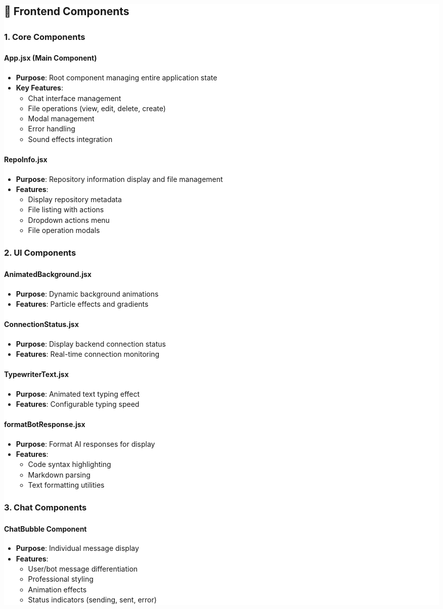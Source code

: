 
## 🎨 Frontend Components

### **1. Core Components**

#### **App.jsx (Main Component)**
- **Purpose**: Root component managing entire application state
- **Key Features**:
  - Chat interface management
  - File operations (view, edit, delete, create)
  - Modal management
  - Error handling
  - Sound effects integration

#### **RepoInfo.jsx**
- **Purpose**: Repository information display and file management
- **Features**:
  - Display repository metadata
  - File listing with actions
  - Dropdown actions menu
  - File operation modals

### **2. UI Components**

#### **AnimatedBackground.jsx**
- **Purpose**: Dynamic background animations
- **Features**: Particle effects and gradients

#### **ConnectionStatus.jsx**
- **Purpose**: Display backend connection status
- **Features**: Real-time connection monitoring

#### **TypewriterText.jsx**
- **Purpose**: Animated text typing effect
- **Features**: Configurable typing speed

#### **formatBotResponse.jsx**
- **Purpose**: Format AI responses for display
- **Features**:
  - Code syntax highlighting
  - Markdown parsing
  - Text formatting utilities

### **3. Chat Components**

#### **ChatBubble Component**
- **Purpose**: Individual message display
- **Features**:
  - User/bot message differentiation
  - Professional styling
  - Animation effects
  - Status indicators (sending, sent, error)
